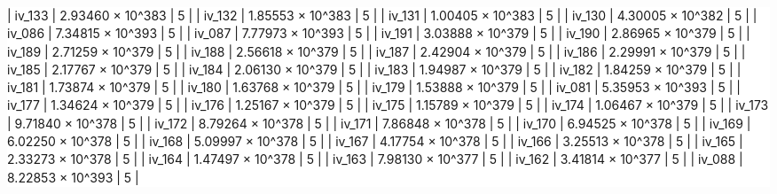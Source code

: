 | iv_133 | 2.93460 × 10^383 | 5 |
| iv_132 | 1.85553 × 10^383 | 5 |
| iv_131 | 1.00405 × 10^383 | 5 |
| iv_130 | 4.30005 × 10^382 | 5 |
| iv_086 | 7.34815 × 10^393 | 5 |
| iv_087 | 7.77973 × 10^393 | 5 |
| iv_191 | 3.03888 × 10^379 | 5 |
| iv_190 | 2.86965 × 10^379 | 5 |
| iv_189 | 2.71259 × 10^379 | 5 |
| iv_188 | 2.56618 × 10^379 | 5 |
| iv_187 | 2.42904 × 10^379 | 5 |
| iv_186 | 2.29991 × 10^379 | 5 |
| iv_185 | 2.17767 × 10^379 | 5 |
| iv_184 | 2.06130 × 10^379 | 5 |
| iv_183 | 1.94987 × 10^379 | 5 |
| iv_182 | 1.84259 × 10^379 | 5 |
| iv_181 | 1.73874 × 10^379 | 5 |
| iv_180 | 1.63768 × 10^379 | 5 |
| iv_179 | 1.53888 × 10^379 | 5 |
| iv_081 | 5.35953 × 10^393 | 5 |
| iv_177 | 1.34624 × 10^379 | 5 |
| iv_176 | 1.25167 × 10^379 | 5 |
| iv_175 | 1.15789 × 10^379 | 5 |
| iv_174 | 1.06467 × 10^379 | 5 |
| iv_173 | 9.71840 × 10^378 | 5 |
| iv_172 | 8.79264 × 10^378 | 5 |
| iv_171 | 7.86848 × 10^378 | 5 |
| iv_170 | 6.94525 × 10^378 | 5 |
| iv_169 | 6.02250 × 10^378 | 5 |
| iv_168 | 5.09997 × 10^378 | 5 |
| iv_167 | 4.17754 × 10^378 | 5 |
| iv_166 | 3.25513 × 10^378 | 5 |
| iv_165 | 2.33273 × 10^378 | 5 |
| iv_164 | 1.47497 × 10^378 | 5 |
| iv_163 | 7.98130 × 10^377 | 5 |
| iv_162 | 3.41814 × 10^377 | 5 |
| iv_088 | 8.22853 × 10^393 | 5 |